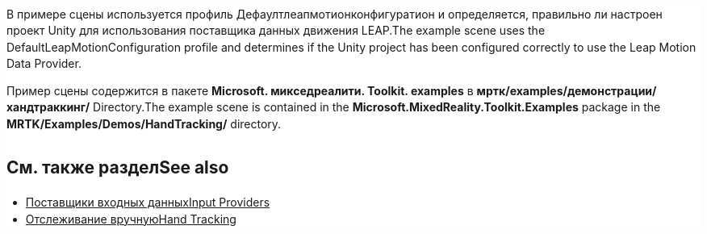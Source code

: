 <span data-ttu-id="d6af2-214">В примере сцены используется профиль Дефаултлеапмотионконфигуратион и определяется, правильно ли настроен проект Unity для использования поставщика данных движения LEAP.</span><span class="sxs-lookup"><span data-stu-id="d6af2-214">The example scene uses the DefaultLeapMotionConfiguration profile and determines if the Unity project has been configured correctly to use the Leap Motion Data Provider.</span></span>

<span data-ttu-id="d6af2-215">Пример сцены содержится в пакете **Microsoft. микседреалити. Toolkit. examples** в **мртк/examples/демонстрации/хандтраккинг/** Directory.</span><span class="sxs-lookup"><span data-stu-id="d6af2-215">The example scene is contained in the **Microsoft.MixedReality.Toolkit.Examples** package in the **MRTK/Examples/Demos/HandTracking/** directory.</span></span>  

## <a name="see-also"></a><span data-ttu-id="d6af2-216">См. также раздел</span><span class="sxs-lookup"><span data-stu-id="d6af2-216">See also</span></span>

- [<span data-ttu-id="d6af2-217">Поставщики входных данных</span><span class="sxs-lookup"><span data-stu-id="d6af2-217">Input Providers</span></span>](../features/input/input-providers.md)
- [<span data-ttu-id="d6af2-218">Отслеживание вручную</span><span class="sxs-lookup"><span data-stu-id="d6af2-218">Hand Tracking</span></span>](../features/input/hand-tracking.md)
